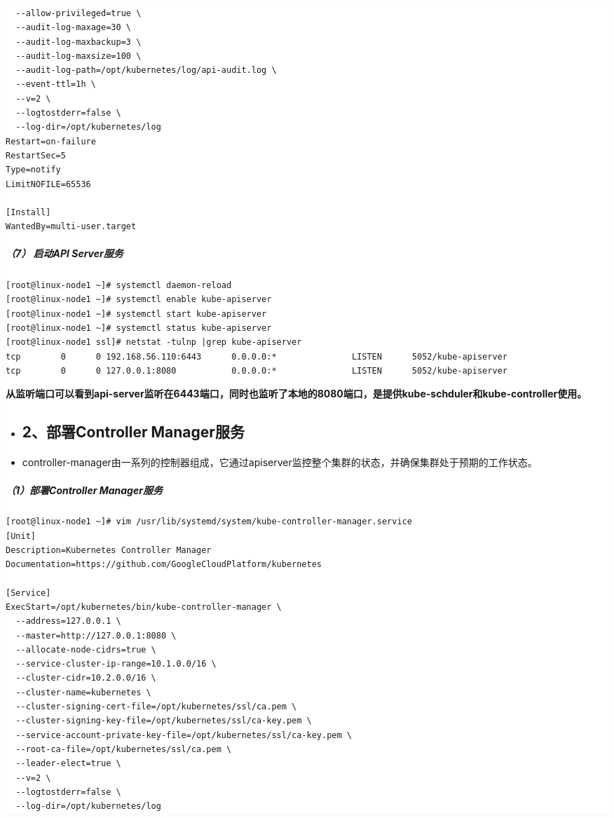```
  --allow-privileged=true \
  --audit-log-maxage=30 \
  --audit-log-maxbackup=3 \
  --audit-log-maxsize=100 \
  --audit-log-path=/opt/kubernetes/log/api-audit.log \
  --event-ttl=1h \
  --v=2 \
  --logtostderr=false \
  --log-dir=/opt/kubernetes/log
Restart=on-failure
RestartSec=5
Type=notify
LimitNOFILE=65536

[Install]
WantedBy=multi-user.target
```

##### （7） 启动API Server服务



```
[root@linux-node1 ~]# systemctl daemon-reload
[root@linux-node1 ~]# systemctl enable kube-apiserver
[root@linux-node1 ~]# systemctl start kube-apiserver
[root@linux-node1 ~]# systemctl status kube-apiserver
[root@linux-node1 ssl]# netstat -tulnp |grep kube-apiserver
tcp        0      0 192.168.56.110:6443      0.0.0.0:*               LISTEN      5052/kube-apiserver 
tcp        0      0 127.0.0.1:8080           0.0.0.0:*               LISTEN      5052/kube-apiserver 
```



**从监听端口可以看到api-server监听在6443端口，同时也监听了本地的8080端口，是提供kube-schduler和kube-controller使用。**

- ## 2、部署Controller Manager服务

- controller-manager由一系列的控制器组成，它通过apiserver监控整个集群的状态，并确保集群处于预期的工作状态。

##### （1）部署Controller Manager服务



```
[root@linux-node1 ~]# vim /usr/lib/systemd/system/kube-controller-manager.service
[Unit]
Description=Kubernetes Controller Manager
Documentation=https://github.com/GoogleCloudPlatform/kubernetes

[Service]
ExecStart=/opt/kubernetes/bin/kube-controller-manager \
  --address=127.0.0.1 \
  --master=http://127.0.0.1:8080 \
  --allocate-node-cidrs=true \
  --service-cluster-ip-range=10.1.0.0/16 \
  --cluster-cidr=10.2.0.0/16 \
  --cluster-name=kubernetes \
  --cluster-signing-cert-file=/opt/kubernetes/ssl/ca.pem \
  --cluster-signing-key-file=/opt/kubernetes/ssl/ca-key.pem \
  --service-account-private-key-file=/opt/kubernetes/ssl/ca-key.pem \
  --root-ca-file=/opt/kubernetes/ssl/ca.pem \
  --leader-elect=true \
  --v=2 \
  --logtostderr=false \
  --log-dir=/opt/kubernetes/log

```